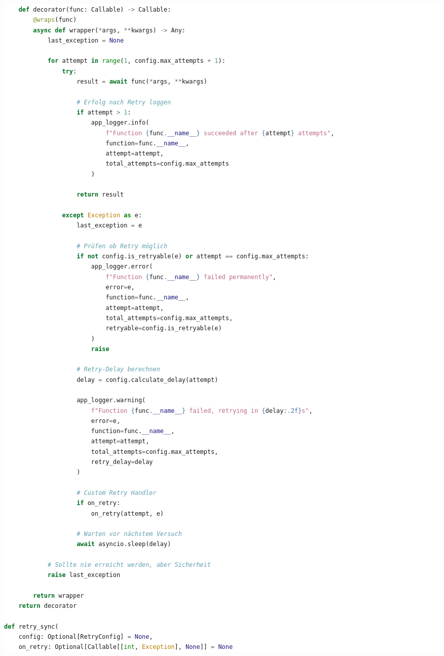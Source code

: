 ```python
    def decorator(func: Callable) -> Callable:
        @wraps(func)
        async def wrapper(*args, **kwargs) -> Any:
            last_exception = None
            
            for attempt in range(1, config.max_attempts + 1):
                try:
                    result = await func(*args, **kwargs)
                    
                    # Erfolg nach Retry loggen
                    if attempt > 1:
                        app_logger.info(
                            f"Function {func.__name__} succeeded after {attempt} attempts",
                            function=func.__name__,
                            attempt=attempt,
                            total_attempts=config.max_attempts
                        )
                    
                    return result
                    
                except Exception as e:
                    last_exception = e
                    
                    # Prüfen ob Retry möglich
                    if not config.is_retryable(e) or attempt == config.max_attempts:
                        app_logger.error(
                            f"Function {func.__name__} failed permanently",
                            error=e,
                            function=func.__name__,
                            attempt=attempt,
                            total_attempts=config.max_attempts,
                            retryable=config.is_retryable(e)
                        )
                        raise
                    
                    # Retry-Delay berechnen
                    delay = config.calculate_delay(attempt)
                    
                    app_logger.warning(
                        f"Function {func.__name__} failed, retrying in {delay:.2f}s",
                        error=e,
                        function=func.__name__,
                        attempt=attempt,
                        total_attempts=config.max_attempts,
                        retry_delay=delay
                    )
                    
                    # Custom Retry Handler
                    if on_retry:
                        on_retry(attempt, e)
                    
                    # Warten vor nächstem Versuch
                    await asyncio.sleep(delay)
            
            # Sollte nie erreicht werden, aber Sicherheit
            raise last_exception
        
        return wrapper
    return decorator

def retry_sync(
    config: Optional[RetryConfig] = None,
    on_retry: Optional[Callable[[int, Exception], None]] = None
```
